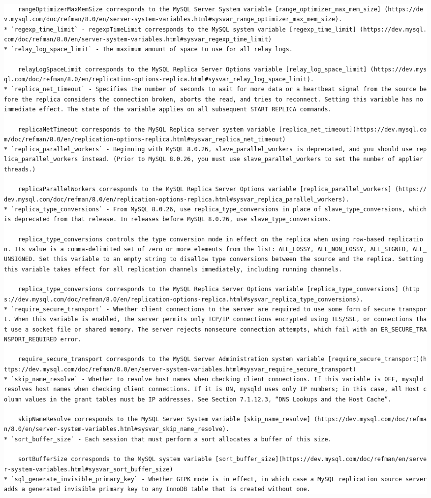 		rangeOptimizerMaxMemSize corresponds to the MySQL Server System variable [range_optimizer_max_mem_size] (https://dev.mysql.com/doc/refman/8.0/en/server-system-variables.html#sysvar_range_optimizer_max_mem_size). 
	* `regexp_time_limit` - regexpTimeLimit corresponds to the MySQL system variable [regexp_time_limit] (https://dev.mysql.com/doc/refman/8.0/en/server-system-variables.html#sysvar_regexp_time_limit) 
	* `relay_log_space_limit` - The maximum amount of space to use for all relay logs.

		relayLogSpaceLimit corresponds to the MySQL Replica Server Options variable [relay_log_space_limit] (https://dev.mysql.com/doc/refman/8.0/en/replication-options-replica.html#sysvar_relay_log_space_limit). 
	* `replica_net_timeout` - Specifies the number of seconds to wait for more data or a heartbeat signal from the source before the replica considers the connection broken, aborts the read, and tries to reconnect. Setting this variable has no immediate effect. The state of the variable applies on all subsequent START REPLICA commands.

		replicaNetTimeout corresponds to the MySQL Replica server system variable [replica_net_timeout](https://dev.mysql.com/doc/refman/8.0/en/replication-options-replica.html#sysvar_replica_net_timeout) 
	* `replica_parallel_workers` - Beginning with MySQL 8.0.26, slave_parallel_workers is deprecated, and you should use replica_parallel_workers instead. (Prior to MySQL 8.0.26, you must use slave_parallel_workers to set the number of applier threads.)

		replicaParallelWorkers corresponds to the MySQL Replica Server Options variable [replica_parallel_workers] (https://dev.mysql.com/doc/refman/8.0/en/replication-options-replica.html#sysvar_replica_parallel_workers). 
	* `replica_type_conversions` - From MySQL 8.0.26, use replica_type_conversions in place of slave_type_conversions, which is deprecated from that release. In releases before MySQL 8.0.26, use slave_type_conversions.

		replica_type_conversions controls the type conversion mode in effect on the replica when using row-based replication. Its value is a comma-delimited set of zero or more elements from the list: ALL_LOSSY, ALL_NON_LOSSY, ALL_SIGNED, ALL_UNSIGNED. Set this variable to an empty string to disallow type conversions between the source and the replica. Setting this variable takes effect for all replication channels immediately, including running channels. 

		replica_type_conversions corresponds to the MySQL Replica Server Options variable [replica_type_conversions] (https://dev.mysql.com/doc/refman/8.0/en/replication-options-replica.html#sysvar_replica_type_conversions). 
	* `require_secure_transport` - Whether client connections to the server are required to use some form of secure transport. When this variable is enabled, the server permits only TCP/IP connections encrypted using TLS/SSL, or connections that use a socket file or shared memory. The server rejects nonsecure connection attempts, which fail with an ER_SECURE_TRANSPORT_REQUIRED error.

		require_secure_transport corresponds to the MySQL Server Administration system variable [require_secure_transport](https://dev.mysql.com/doc/refman/8.0/en/server-system-variables.html#sysvar_require_secure_transport) 
	* `skip_name_resolve` - Whether to resolve host names when checking client connections. If this variable is OFF, mysqld resolves host names when checking client connections. If it is ON, mysqld uses only IP numbers; in this case, all Host column values in the grant tables must be IP addresses. See Section 7.1.12.3, “DNS Lookups and the Host Cache”.

		skipNameResolve corresponds to the MySQL Server System variable [skip_name_resolve] (https://dev.mysql.com/doc/refman/8.0/en/server-system-variables.html#sysvar_skip_name_resolve). 
	* `sort_buffer_size` - Each session that must perform a sort allocates a buffer of this size.

		sortBufferSize corresponds to the MySQL system variable [sort_buffer_size](https://dev.mysql.com/doc/refman/en/server-system-variables.html#sysvar_sort_buffer_size) 
	* `sql_generate_invisible_primary_key` - Whether GIPK mode is in effect, in which case a MySQL replication source server adds a generated invisible primary key to any InnoDB table that is created without one.
